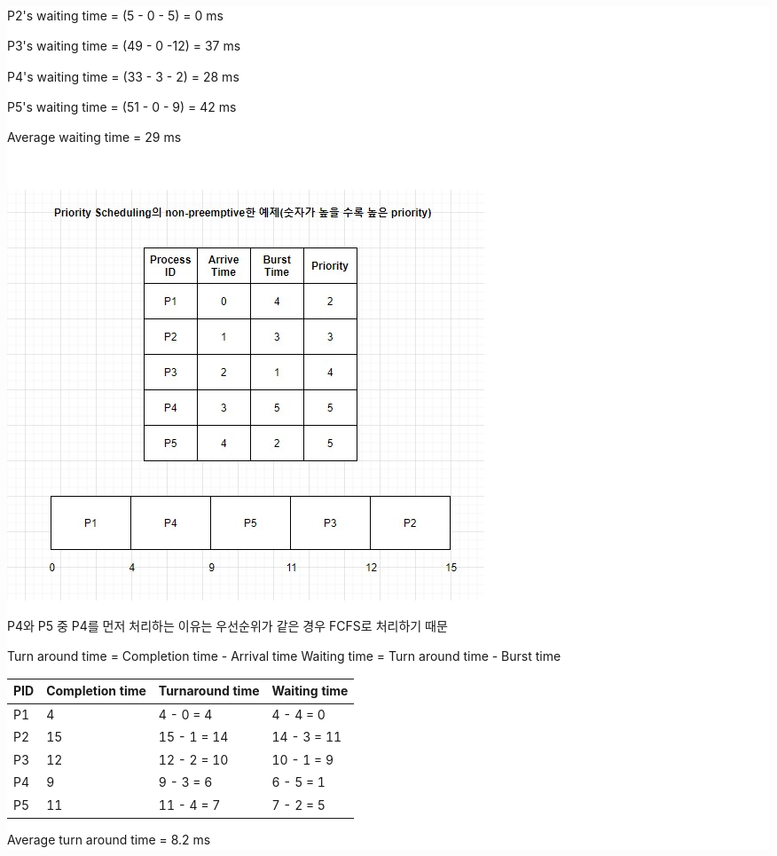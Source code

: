 P2's waiting time = (5 - 0 - 5) = 0 ms

P3's waiting time = (49 - 0 -12) = 37 ms

P4's waiting time = (33 - 3 - 2) = 28 ms 

P5's waiting time = (51 - 0 - 9) = 42 ms

Average waiting time = 29 ms

<br/>

![Priority_nonpreemptive](../assets/img/Priority_nonpreemptive.jpg)

P4와 P5 중 P4를 먼저 처리하는 이유는 우선순위가 같은 경우 FCFS로 처리하기 때문

Turn around time = Completion time - Arrival time
Waiting time = Turn around time - Burst time

| PID  | Completion time | Turnaround time | Waiting time |
| ---- | --------------- | --------------- | ------------ |
| P1   | 4               | 4 - 0 = 4       | 4 - 4 = 0    |
| P2   | 15              | 15 - 1 = 14     | 14 - 3 = 11  |
| P3   | 12              | 12 - 2 = 10     | 10 - 1 = 9   |
| P4   | 9               | 9 - 3 = 6       | 6 - 5 = 1    |
| P5   | 11              | 11 - 4 = 7      | 7 - 2 = 5    |

Average turn around time = 8.2 ms
